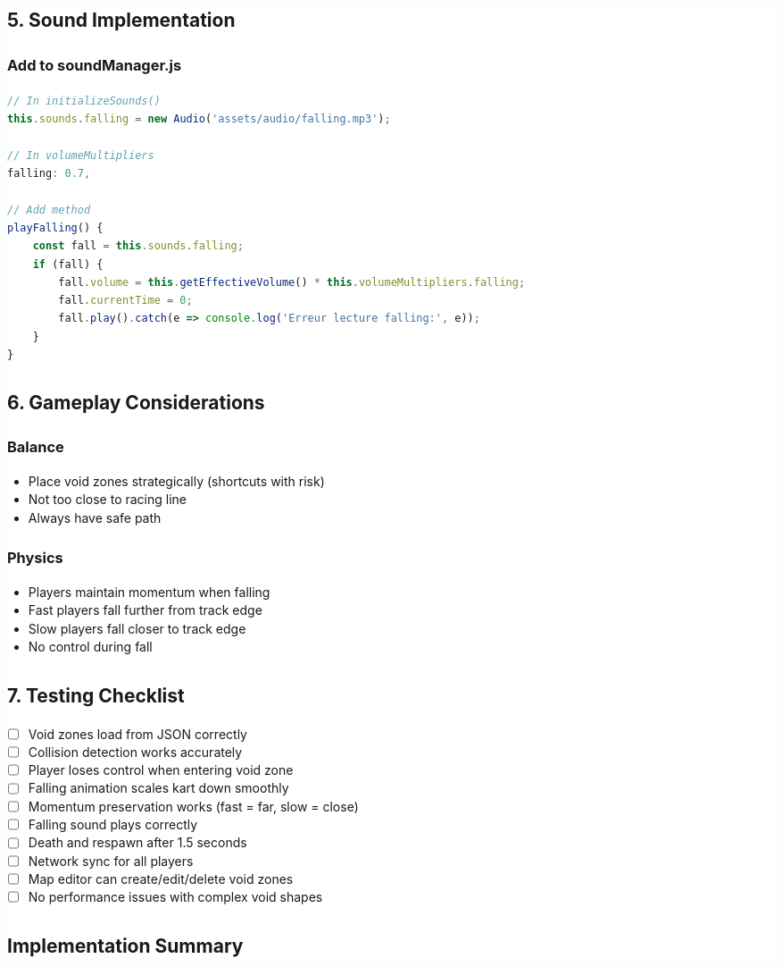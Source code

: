 ## 5. Sound Implementation

### Add to soundManager.js
```javascript
// In initializeSounds()
this.sounds.falling = new Audio('assets/audio/falling.mp3');

// In volumeMultipliers
falling: 0.7,

// Add method
playFalling() {
    const fall = this.sounds.falling;
    if (fall) {
        fall.volume = this.getEffectiveVolume() * this.volumeMultipliers.falling;
        fall.currentTime = 0;
        fall.play().catch(e => console.log('Erreur lecture falling:', e));
    }
}
```

## 6. Gameplay Considerations

### Balance
- Place void zones strategically (shortcuts with risk)
- Not too close to racing line
- Always have safe path

### Physics
- Players maintain momentum when falling
- Fast players fall further from track edge
- Slow players fall closer to track edge
- No control during fall

## 7. Testing Checklist

- [ ] Void zones load from JSON correctly
- [ ] Collision detection works accurately
- [ ] Player loses control when entering void zone
- [ ] Falling animation scales kart down smoothly
- [ ] Momentum preservation works (fast = far, slow = close)
- [ ] Falling sound plays correctly
- [ ] Death and respawn after 1.5 seconds
- [ ] Network sync for all players
- [ ] Map editor can create/edit/delete void zones
- [ ] No performance issues with complex void shapes

## Implementation Summary
